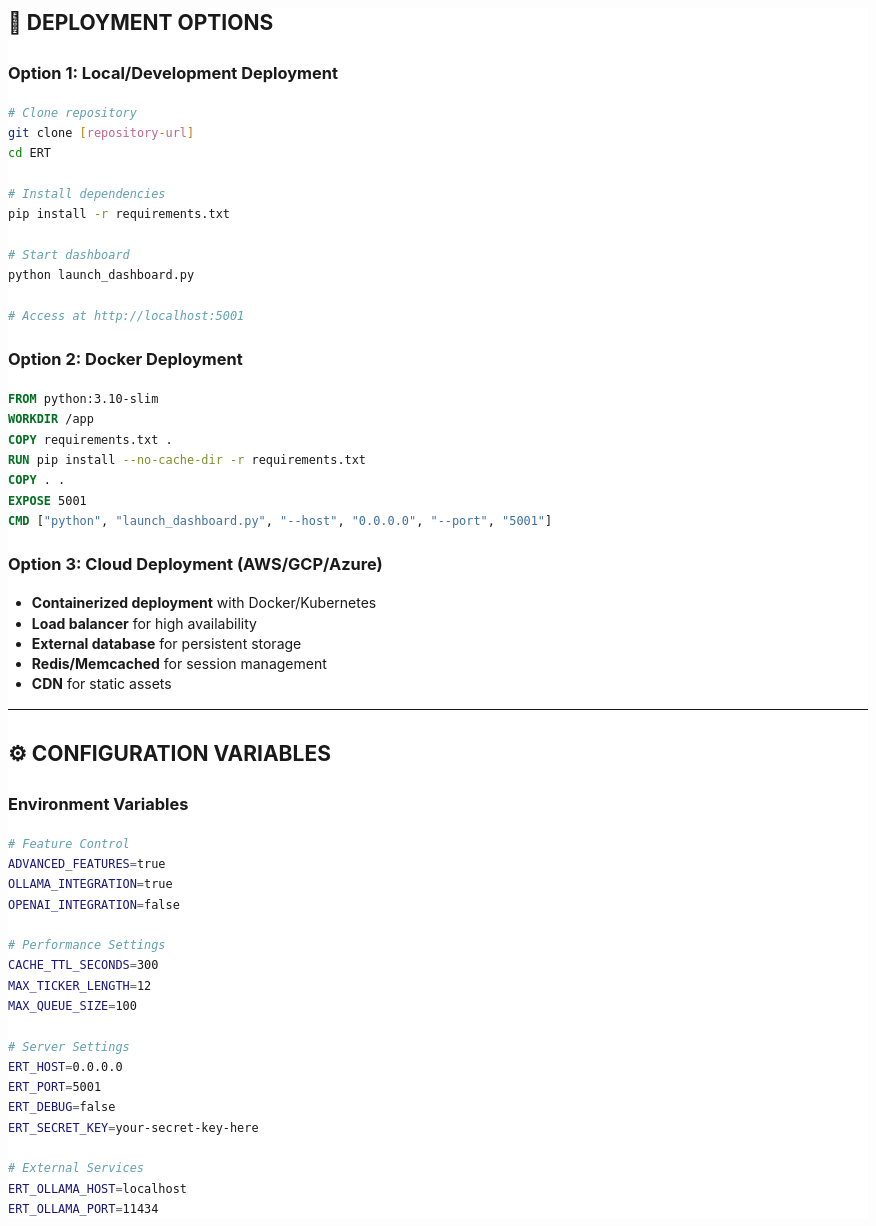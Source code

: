 
## 🚀 **DEPLOYMENT OPTIONS**

### **Option 1: Local/Development Deployment**
```bash
# Clone repository
git clone [repository-url]
cd ERT

# Install dependencies
pip install -r requirements.txt

# Start dashboard
python launch_dashboard.py

# Access at http://localhost:5001
```

### **Option 2: Docker Deployment**
```dockerfile
FROM python:3.10-slim
WORKDIR /app
COPY requirements.txt .
RUN pip install --no-cache-dir -r requirements.txt
COPY . .
EXPOSE 5001
CMD ["python", "launch_dashboard.py", "--host", "0.0.0.0", "--port", "5001"]
```

### **Option 3: Cloud Deployment (AWS/GCP/Azure)**
- **Containerized deployment** with Docker/Kubernetes
- **Load balancer** for high availability
- **External database** for persistent storage
- **Redis/Memcached** for session management
- **CDN** for static assets

---

## ⚙️ **CONFIGURATION VARIABLES**

### **Environment Variables**
```bash
# Feature Control
ADVANCED_FEATURES=true
OLLAMA_INTEGRATION=true
OPENAI_INTEGRATION=false

# Performance Settings
CACHE_TTL_SECONDS=300
MAX_TICKER_LENGTH=12
MAX_QUEUE_SIZE=100

# Server Settings
ERT_HOST=0.0.0.0
ERT_PORT=5001
ERT_DEBUG=false
ERT_SECRET_KEY=your-secret-key-here

# External Services
ERT_OLLAMA_HOST=localhost
ERT_OLLAMA_PORT=11434
```
